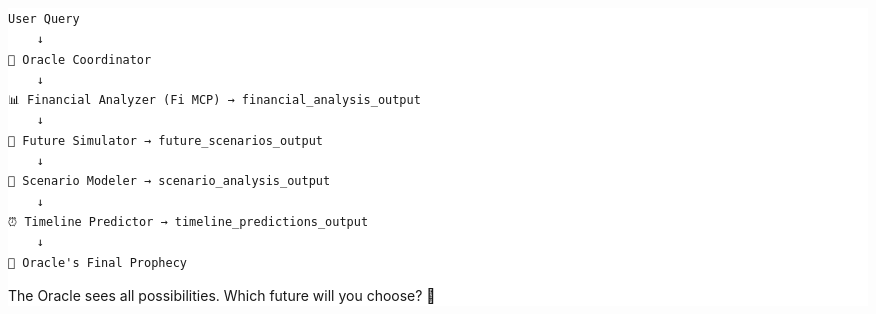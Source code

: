 ```
User Query
    ↓
🔮 Oracle Coordinator
    ↓
📊 Financial Analyzer (Fi MCP) → financial_analysis_output
    ↓  
🎲 Future Simulator → future_scenarios_output
    ↓
🌌 Scenario Modeler → scenario_analysis_output  
    ↓
⏰ Timeline Predictor → timeline_predictions_output
    ↓
🔮 Oracle's Final Prophecy
```

The Oracle sees all possibilities. Which future will you choose? 🔮 